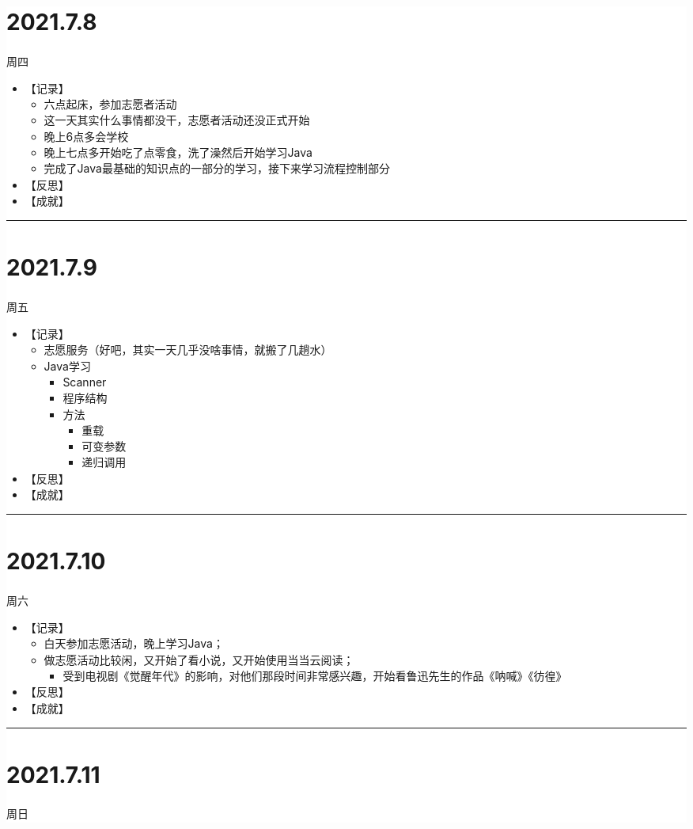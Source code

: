 
# 2021.7.8

周四

- 【记录】
  - 六点起床，参加志愿者活动
  - 这一天其实什么事情都没干，志愿者活动还没正式开始
  - 晚上6点多会学校
  - 晚上七点多开始吃了点零食，洗了澡然后开始学习Java
  - 完成了Java最基础的知识点的一部分的学习，接下来学习流程控制部分
- 【反思】
- 【成就】

---

# 2021.7.9

周五

- 【记录】
  - 志愿服务（好吧，其实一天几乎没啥事情，就搬了几趟水）
  - Java学习
    - Scanner
    - 程序结构
    - 方法
      - 重载
      - 可变参数
      - 递归调用
- 【反思】
- 【成就】

---

# 2021.7.10

周六

- 【记录】
  - 白天参加志愿活动，晚上学习Java；
  - 做志愿活动比较闲，又开始了看小说，又开始使用当当云阅读；
    - 受到电视剧《觉醒年代》的影响，对他们那段时间非常感兴趣，开始看鲁迅先生的作品《呐喊》《彷徨》
- 【反思】
- 【成就】

---

# 2021.7.11

周日

